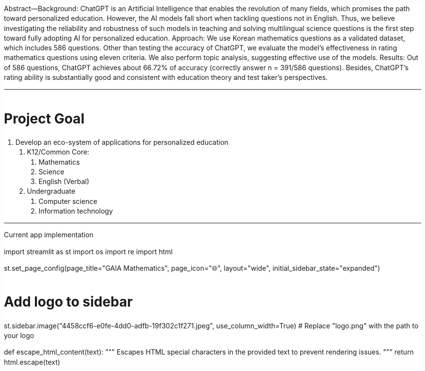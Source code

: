 Abstract—Background: ChatGPT is an Artificial Intelligence that enables the revolution of many fields, which promises the path
toward personalized education. However, the AI models fall short when tackling questions not in English. Thus, we believe investigating
the reliability and robustness of such models in teaching and solving multilingual science questions is the first step toward fully
adopting AI for personalized education.
Approach: We use Korean mathematics questions as a validated dataset, which includes 586 questions. Other than testing the
accuracy of ChatGPT, we evaluate the model’s effectiveness in rating mathematics questions using eleven criteria. We also perform
topic analysis, suggesting effective use of the models.
Results: Out of 586 questions, ChatGPT achieves about 66.72% of accuracy (correctly answer n = 391/586 questions). Besides,
ChatGPT’s rating ability is substantially good and consistent with education theory and test taker’s perspectives.
___

# Project Goal

1. Develop an eco-system of applications for personalized education
    1. K12/Common Core:
        1. Mathematics
        2. Science
        3. English (Verbal)
    2. Undergraduate
        1. Computer science
        2. Information technology
_____
Current app implementation

import streamlit as st
import os
import re
import html

st.set_page_config(page_title="GAIA Mathematics", 
    page_icon="🌐", layout="wide", 
    initial_sidebar_state="expanded")


# Add logo to sidebar
st.sidebar.image("4458ccf6-e0fe-4dd0-adfb-19f302c1f271.jpeg", use_column_width=True)  # Replace "logo.png" with the path to your logo


def escape_html_content(text):
    """
    Escapes HTML special characters in the provided text to prevent rendering issues.
    """
    return html.escape(text)
